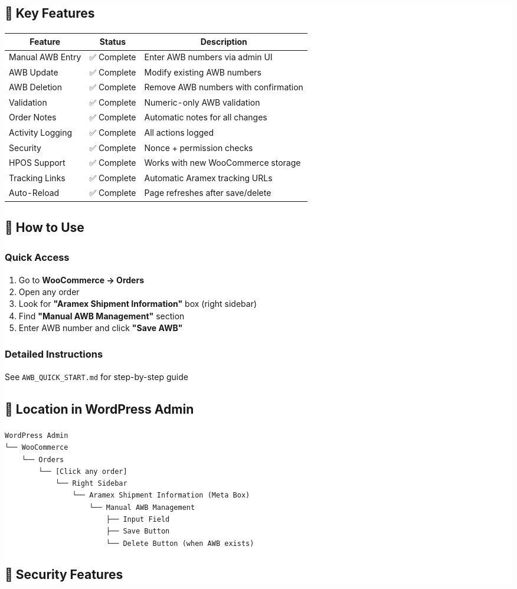 ## 🎯 Key Features

| Feature | Status | Description |
|---------|--------|-------------|
| Manual AWB Entry | ✅ Complete | Enter AWB numbers via admin UI |
| AWB Update | ✅ Complete | Modify existing AWB numbers |
| AWB Deletion | ✅ Complete | Remove AWB numbers with confirmation |
| Validation | ✅ Complete | Numeric-only AWB validation |
| Order Notes | ✅ Complete | Automatic notes for all changes |
| Activity Logging | ✅ Complete | All actions logged |
| Security | ✅ Complete | Nonce + permission checks |
| HPOS Support | ✅ Complete | Works with new WooCommerce storage |
| Tracking Links | ✅ Complete | Automatic Aramex tracking URLs |
| Auto-Reload | ✅ Complete | Page refreshes after save/delete |

## 🚀 How to Use

### Quick Access
1. Go to **WooCommerce → Orders**
2. Open any order
3. Look for **"Aramex Shipment Information"** box (right sidebar)
4. Find **"Manual AWB Management"** section
5. Enter AWB number and click **"Save AWB"**

### Detailed Instructions
See `AWB_QUICK_START.md` for step-by-step guide

## 📍 Location in WordPress Admin

```
WordPress Admin
└── WooCommerce
    └── Orders
        └── [Click any order]
            └── Right Sidebar
                └── Aramex Shipment Information (Meta Box)
                    └── Manual AWB Management
                        ├── Input Field
                        ├── Save Button
                        └── Delete Button (when AWB exists)
```

## 🔐 Security Features
